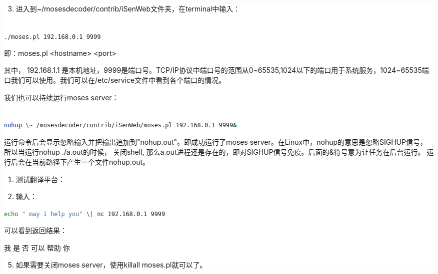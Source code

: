 3. 进入到\~/mosesdecoder/contrib/iSenWeb文件夹，在terminal中输入：

```bash

./moses.pl 192.168.0.1 9999
```

即：moses.pl \<hostname\> \<port\>

其中， 192.168.1.1 是本机地址，9999是端口号。TCP/IP协议中端口号的范围从0\~65535,1024以下的端口用于系统服务，1024\~65535端口我们可以使用。我们可以在/etc/service文件中看到各个端口的情况。

我们也可以持续运行moses server：
```bash

nohup \~ /mosesdecoder/contrib/iSenWeb/moses.pl 192.168.0.1 9999&
```

运行命令后会显示忽略输入并把输出追加到"nohup.out"。即成功运行了moses
server。在Linux中，nohup的意思是忽略SIGHUP信号， 所以当运行nohup ./a.out的时候，
关闭shell,
那么a.out进程还是存在的，即对SIGHUP信号免疫。后面的&符号意为让任务在后台运行。 运行后会在当前路径下产生一个文件nohup.out。

1.  测试翻译平台： 

2.  输入：
```bash
echo " may I help you" \| nc 192.168.0.1 9999
```

可以看到返回结果：

我 是 否 可以 帮助 你

5. 如果需要关闭moses server，使用killall moses.pl就可以了。
